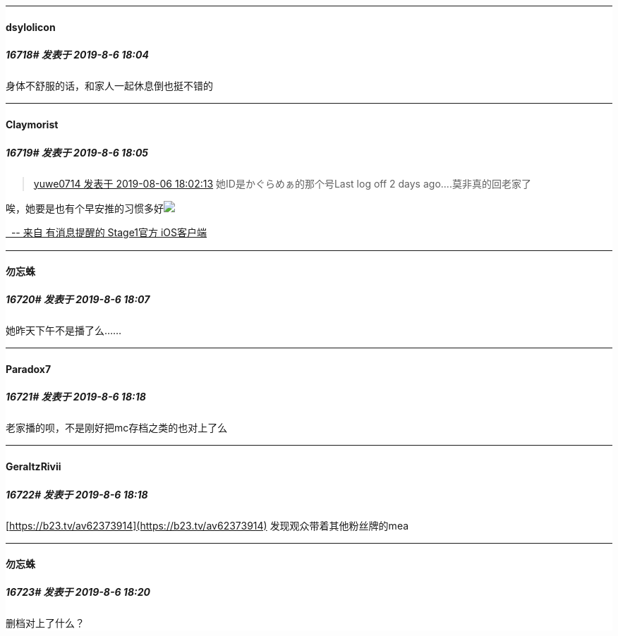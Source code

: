 
-----

####  dsylolicon  
##### 16718#       发表于 2019-8-6 18:04


身体不舒服的话，和家人一起休息倒也挺不错的


-----

####  Claymorist  
##### 16719#       发表于 2019-8-6 18:05


<blockquote><a href="httphttps://bbs.saraba1st.com/2b/forum.php?mod=redirect&amp;goto=findpost&amp;pid=44814928&amp;ptid=1848341" target="_blank">yuwe0714 发表于 2019-08-06 18:02:13</a>
她ID是かぐらめぁ的那个号Last log off 2 days ago....莫非真的回老家了</blockquote>唉，她要是也有个早安推的习惯多好<img src="https://static.saraba1st.com/image/smiley/face2017/007.png" referrerpolicy="no-referrer">

[  -- 来自 有消息提醒的 Stage1官方 iOS客户端](https://itunes.apple.com/fi/app/saraba1st/id1221237470?mt=8)


-----

####  勿忘蛛  
##### 16720#       发表于 2019-8-6 18:07


她昨天下午不是播了么……


-----

####  Paradox7  
##### 16721#       发表于 2019-8-6 18:18


老家播的呗，不是刚好把mc存档之类的也对上了么


-----

####  GeraltzRivii  
##### 16722#       发表于 2019-8-6 18:18


[https://b23.tv/av62373914](https://b23.tv/av62373914)
发现观众带着其他粉丝牌的mea


-----

####  勿忘蛛  
##### 16723#       发表于 2019-8-6 18:20


删档对上了什么？
